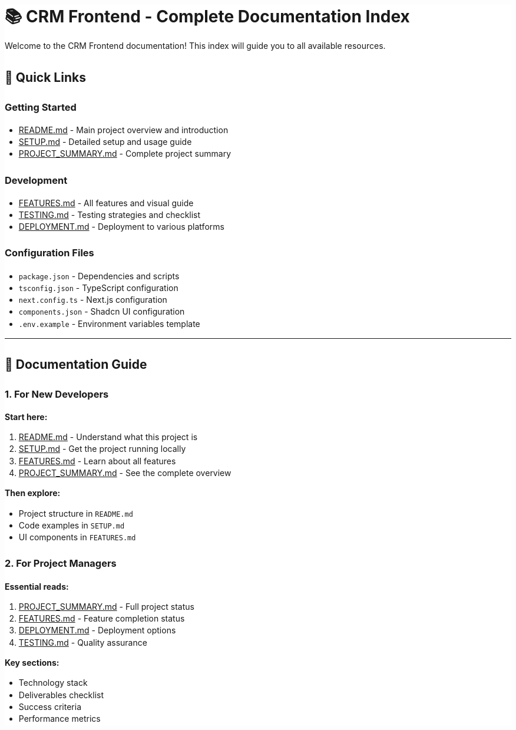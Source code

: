 # 📚 CRM Frontend - Complete Documentation Index

Welcome to the CRM Frontend documentation! This index will guide you to all available resources.

## 🚀 Quick Links

### Getting Started
- [README.md](README.md) - Main project overview and introduction
- [SETUP.md](SETUP.md) - Detailed setup and usage guide
- [PROJECT_SUMMARY.md](PROJECT_SUMMARY.md) - Complete project summary

### Development
- [FEATURES.md](FEATURES.md) - All features and visual guide
- [TESTING.md](TESTING.md) - Testing strategies and checklist
- [DEPLOYMENT.md](DEPLOYMENT.md) - Deployment to various platforms

### Configuration Files
- `package.json` - Dependencies and scripts
- `tsconfig.json` - TypeScript configuration
- `next.config.ts` - Next.js configuration
- `components.json` - Shadcn UI configuration
- `.env.example` - Environment variables template

---

## 📖 Documentation Guide

### 1. For New Developers

**Start here:**
1. [README.md](README.md) - Understand what this project is
2. [SETUP.md](SETUP.md) - Get the project running locally
3. [FEATURES.md](FEATURES.md) - Learn about all features
4. [PROJECT_SUMMARY.md](PROJECT_SUMMARY.md) - See the complete overview

**Then explore:**
- Project structure in `README.md`
- Code examples in `SETUP.md`
- UI components in `FEATURES.md`

### 2. For Project Managers

**Essential reads:**
1. [PROJECT_SUMMARY.md](PROJECT_SUMMARY.md) - Full project status
2. [FEATURES.md](FEATURES.md) - Feature completion status
3. [DEPLOYMENT.md](DEPLOYMENT.md) - Deployment options
4. [TESTING.md](TESTING.md) - Quality assurance

**Key sections:**
- Technology stack
- Deliverables checklist
- Success criteria
- Performance metrics
